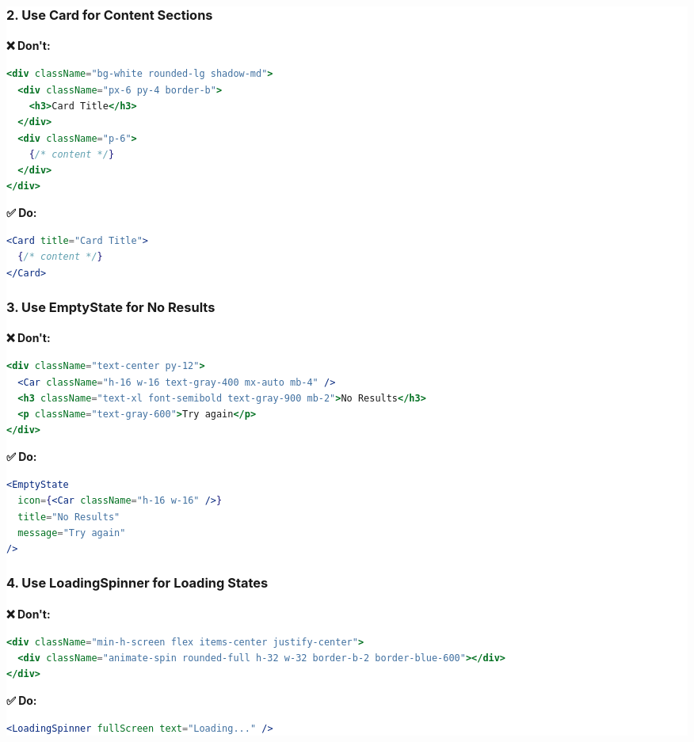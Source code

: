 ### 2. Use Card for Content Sections

**❌ Don't:**
```jsx
<div className="bg-white rounded-lg shadow-md">
  <div className="px-6 py-4 border-b">
    <h3>Card Title</h3>
  </div>
  <div className="p-6">
    {/* content */}
  </div>
</div>
```

**✅ Do:**
```jsx
<Card title="Card Title">
  {/* content */}
</Card>
```

### 3. Use EmptyState for No Results

**❌ Don't:**
```jsx
<div className="text-center py-12">
  <Car className="h-16 w-16 text-gray-400 mx-auto mb-4" />
  <h3 className="text-xl font-semibold text-gray-900 mb-2">No Results</h3>
  <p className="text-gray-600">Try again</p>
</div>
```

**✅ Do:**
```jsx
<EmptyState
  icon={<Car className="h-16 w-16" />}
  title="No Results"
  message="Try again"
/>
```

### 4. Use LoadingSpinner for Loading States

**❌ Don't:**
```jsx
<div className="min-h-screen flex items-center justify-center">
  <div className="animate-spin rounded-full h-32 w-32 border-b-2 border-blue-600"></div>
</div>
```

**✅ Do:**
```jsx
<LoadingSpinner fullScreen text="Loading..." />
```
